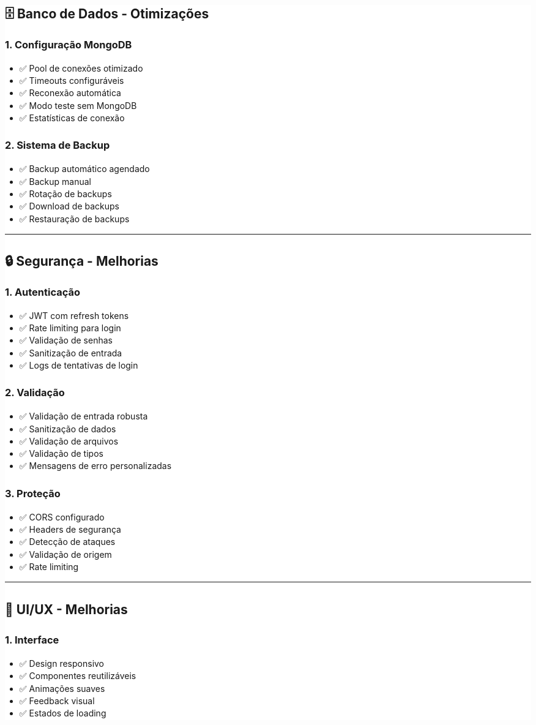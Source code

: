 
## 🗄️ Banco de Dados - Otimizações

### 1. **Configuração MongoDB**
- ✅ Pool de conexões otimizado
- ✅ Timeouts configuráveis
- ✅ Reconexão automática
- ✅ Modo teste sem MongoDB
- ✅ Estatísticas de conexão

### 2. **Sistema de Backup**
- ✅ Backup automático agendado
- ✅ Backup manual
- ✅ Rotação de backups
- ✅ Download de backups
- ✅ Restauração de backups

---

## 🔒 Segurança - Melhorias

### 1. **Autenticação**
- ✅ JWT com refresh tokens
- ✅ Rate limiting para login
- ✅ Validação de senhas
- ✅ Sanitização de entrada
- ✅ Logs de tentativas de login

### 2. **Validação**
- ✅ Validação de entrada robusta
- ✅ Sanitização de dados
- ✅ Validação de arquivos
- ✅ Validação de tipos
- ✅ Mensagens de erro personalizadas

### 3. **Proteção**
- ✅ CORS configurado
- ✅ Headers de segurança
- ✅ Detecção de ataques
- ✅ Validação de origem
- ✅ Rate limiting

---

## 📱 UI/UX - Melhorias

### 1. **Interface**
- ✅ Design responsivo
- ✅ Componentes reutilizáveis
- ✅ Animações suaves
- ✅ Feedback visual
- ✅ Estados de loading
